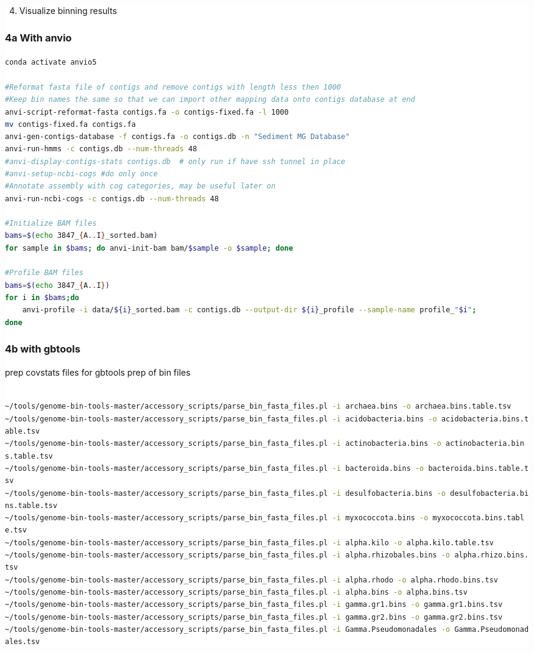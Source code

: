 

4. Visualize binning results 

### 4a With anvio
```bash
conda activate anvio5

#Reformat fasta file of contigs and remove contigs with length less then 1000
#Keep bin names the same so that we can import other mapping data onto contigs database at end
anvi-script-reformat-fasta contigs.fa -o contigs-fixed.fa -l 1000 
mv contigs-fixed.fa contigs.fa
anvi-gen-contigs-database -f contigs.fa -o contigs.db -n "Sediment MG Database"
anvi-run-hmms -c contigs.db --num-threads 48
#anvi-display-contigs-stats contigs.db  # only run if have ssh tunnel in place 
#anvi-setup-ncbi-cogs #do only once
#Annotate assembly with cog categories, may be useful later on
anvi-run-ncbi-cogs -c contigs.db --num-threads 48

#Initialize BAM files
bams=$(echo 3847_{A..I}_sorted.bam)
for sample in $bams; do anvi-init-bam bam/$sample -o $sample; done

#Profile BAM files
bams=$(echo 3847_{A..I})
for i in $bams;do
	anvi-profile -i data/${i}_sorted.bam -c contigs.db --output-dir ${i}_profile --sample-name profile_"$i";
done
```



### 4b with gbtools
prep covstats files for gbtools
prep of bin files
```bash

~/tools/genome-bin-tools-master/accessory_scripts/parse_bin_fasta_files.pl -i archaea.bins -o archaea.bins.table.tsv
~/tools/genome-bin-tools-master/accessory_scripts/parse_bin_fasta_files.pl -i acidobacteria.bins -o acidobacteria.bins.table.tsv
~/tools/genome-bin-tools-master/accessory_scripts/parse_bin_fasta_files.pl -i actinobacteria.bins -o actinobacteria.bins.table.tsv
~/tools/genome-bin-tools-master/accessory_scripts/parse_bin_fasta_files.pl -i bacteroida.bins -o bacteroida.bins.table.tsv
~/tools/genome-bin-tools-master/accessory_scripts/parse_bin_fasta_files.pl -i desulfobacteria.bins -o desulfobacteria.bins.table.tsv
~/tools/genome-bin-tools-master/accessory_scripts/parse_bin_fasta_files.pl -i myxococcota.bins -o myxococcota.bins.table.tsv
~/tools/genome-bin-tools-master/accessory_scripts/parse_bin_fasta_files.pl -i alpha.kilo -o alpha.kilo.table.tsv
~/tools/genome-bin-tools-master/accessory_scripts/parse_bin_fasta_files.pl -i alpha.rhizobales.bins -o alpha.rhizo.bins.tsv 
~/tools/genome-bin-tools-master/accessory_scripts/parse_bin_fasta_files.pl -i alpha.rhodo -o alpha.rhodo.bins.tsv 
~/tools/genome-bin-tools-master/accessory_scripts/parse_bin_fasta_files.pl -i alpha.bins -o alpha.bins.tsv 
~/tools/genome-bin-tools-master/accessory_scripts/parse_bin_fasta_files.pl -i gamma.gr1.bins -o gamma.gr1.bins.tsv 
~/tools/genome-bin-tools-master/accessory_scripts/parse_bin_fasta_files.pl -i gamma.gr2.bins -o gamma.gr2.bins.tsv 
~/tools/genome-bin-tools-master/accessory_scripts/parse_bin_fasta_files.pl -i Gamma.Pseudomonadales -o Gamma.Pseudomonadales.tsv 
```